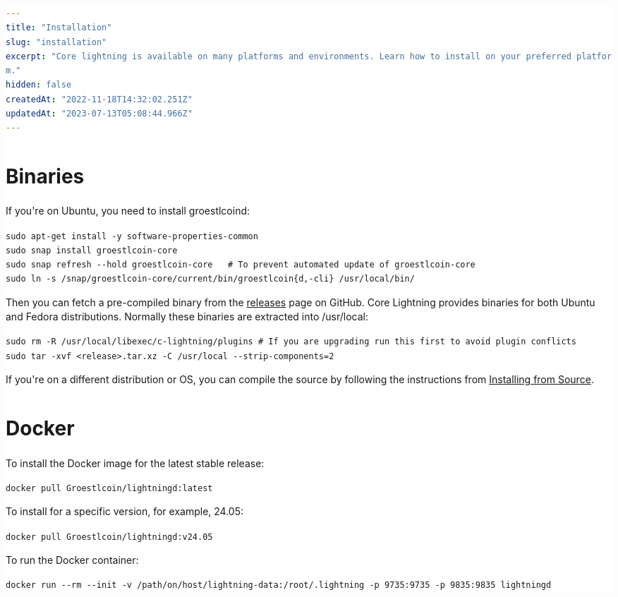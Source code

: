 ```yaml
---
title: "Installation"
slug: "installation"
excerpt: "Core lightning is available on many platforms and environments. Learn how to install on your preferred platform."
hidden: false
createdAt: "2022-11-18T14:32:02.251Z"
updatedAt: "2023-07-13T05:08:44.966Z"
---
```

# Binaries

If you're on Ubuntu, you need to install groestlcoind:


```shell
sudo apt-get install -y software-properties-common
sudo snap install groestlcoin-core
sudo snap refresh --hold groestlcoin-core	# To prevent automated update of groestlcoin-core
sudo ln -s /snap/groestlcoin-core/current/bin/groestlcoin{d,-cli} /usr/local/bin/
```

Then you can fetch a pre-compiled binary from the [releases](https://github.com/Groestlcoin/lightning/releases) page on GitHub. Core Lightning provides binaries for both Ubuntu and Fedora distributions. Normally these binaries are extracted into /usr/local:

```shell
sudo rm -R /usr/local/libexec/c-lightning/plugins # If you are upgrading run this first to avoid plugin conflicts
sudo tar -xvf <release>.tar.xz -C /usr/local --strip-components=2
```

If you're on a different distribution or OS, you can compile the source by following the instructions from [Installing from Source](<>).

# Docker

To install the Docker image for the latest stable release:

```shell
docker pull Groestlcoin/lightningd:latest
```

To install for a specific version, for example, 24.05:

```shell
docker pull Groestlcoin/lightningd:v24.05
```

To run the Docker container:

```shell
docker run --rm --init -v /path/on/host/lightning-data:/root/.lightning -p 9735:9735 -p 9835:9835 lightningd
```
